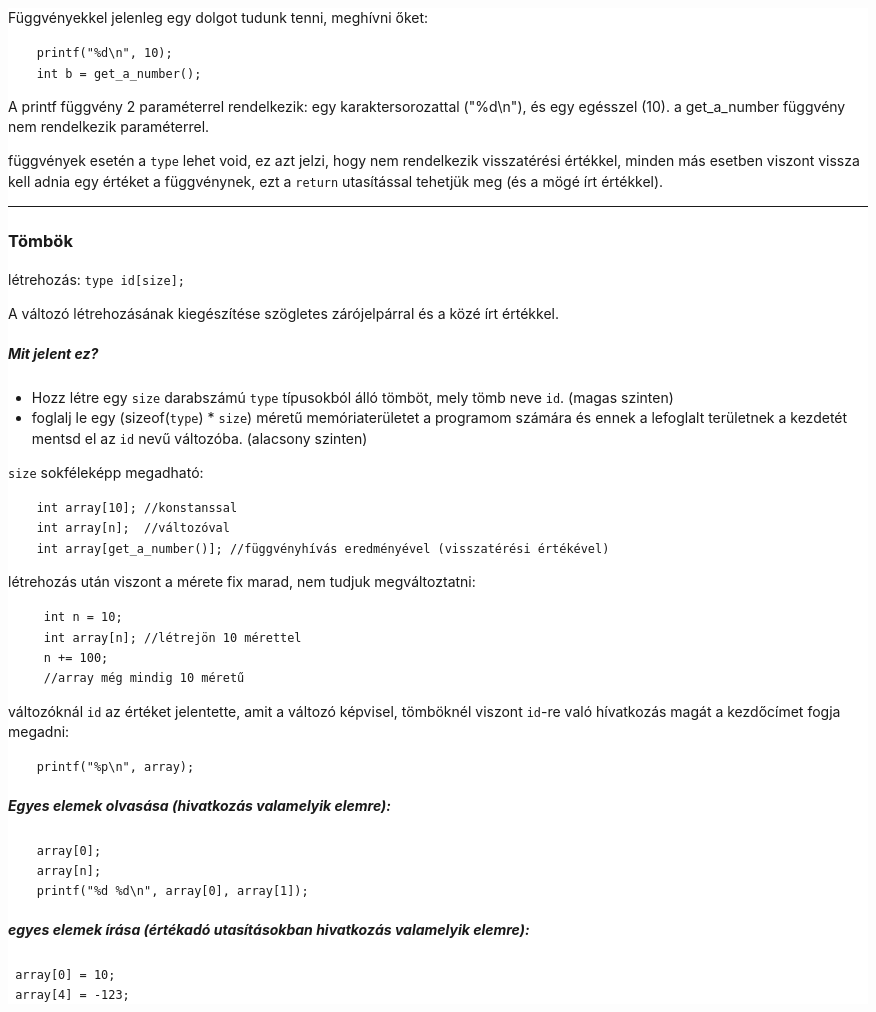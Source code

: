  Függvényekkel jelenleg egy dolgot tudunk tenni, meghívni őket:
```
    printf("%d\n", 10);
    int b = get_a_number();
```    
A printf függvény 2 paraméterrel rendelkezik: egy karaktersorozattal ("%d\n"), és egy egésszel (10).
a get_a_number függvény nem rendelkezik paraméterrel.
    
 függvények esetén a `type` lehet void, ez azt jelzi, hogy nem rendelkezik visszatérési értékkel, minden más esetben viszont vissza kell adnia
 egy értéket a függvénynek, ezt a `return` utasítással tehetjük meg (és a mögé írt értékkel).

---

### Tömbök

 létrehozás: `type id[size];`

 A változó létrehozásának kiegészítése szögletes zárójelpárral és a közé írt értékkel.
 
##### Mit jelent ez?
- Hozz létre egy `size` darabszámú `type` típusokból álló tömböt, mely tömb neve `id`. (magas szinten)
- foglalj le egy (sizeof(`type`) * `size`) méretű memóriaterületet a programom számára és ennek a lefoglalt területnek 
     a kezdetét mentsd el az `id` nevű változóba. (alacsony szinten)

`size` sokféleképp megadható:
```
    int array[10]; //konstanssal
    int array[n];  //változóval
    int array[get_a_number()]; //függvényhívás eredményével (visszatérési értékével)
```
    
létrehozás után viszont a mérete fix marad, nem tudjuk megváltoztatni:
```
     int n = 10;
     int array[n]; //létrejön 10 mérettel
     n += 100;
     //array még mindig 10 méretű
```

 változóknál `id` az értéket jelentette, amit a változó képvisel, 
 tömböknél viszont `id`-re való hívatkozás magát a kezdőcímet fogja megadni:
 ```
     printf("%p\n", array);
```

##### Egyes elemek olvasása (hivatkozás valamelyik elemre):
 ```
     array[0];
     array[n];   
     printf("%d %d\n", array[0], array[1]);
```

##### egyes elemek írása (értékadó utasításokban hivatkozás valamelyik elemre):
     array[0] = 10;
     array[4] = -123;
